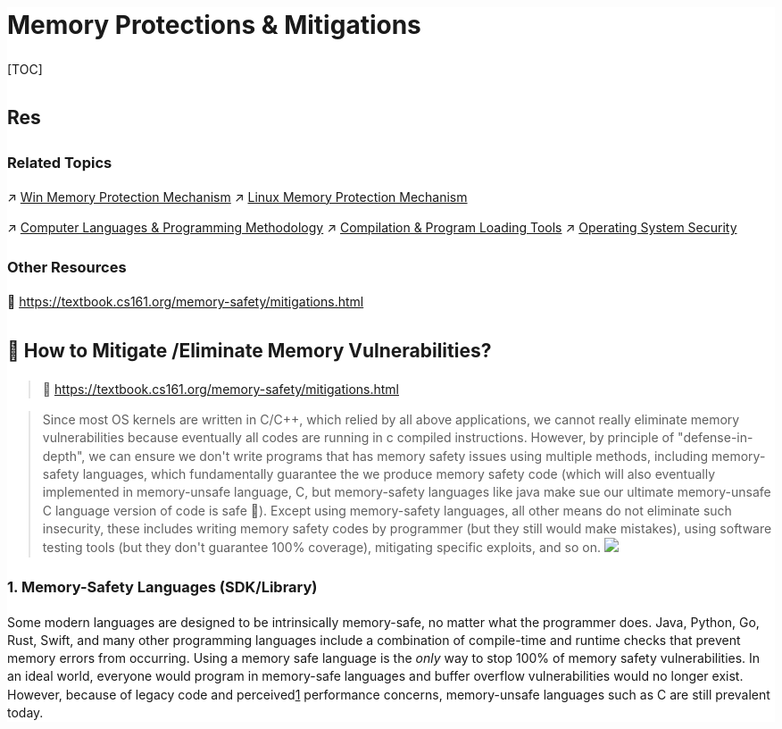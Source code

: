 # Memory Protections & Mitigations

[TOC]



## Res
### Related Topics
↗ [Win Memory Protection Mechanism](../../Operating%20System%20Security/🪟%20Windows%20Security/Windows%20Security%20Mechanisms/📌%20Win%20Memory%20Protection%20Mechanism/Win%20Memory%20Protection%20Mechanism.md)
↗ [Linux Memory Protection Mechanism](../../Operating%20System%20Security/🐏%20Linux%20Security/Linux%20Kernel%20Security%20Mechanisms/📌%20Linux%20Memory%20Protection%20Mechanism/Linux%20Memory%20Protection%20Mechanism.md)

↗ [Computer Languages & Programming Methodology](../../../../🔑%20CS%20Core/👩‍💻%20Computer%20Languages%20&%20Programming%20Methodology/Computer%20Languages%20&%20Programming%20Methodology.md)
↗ [Compilation & Program Loading Tools](../../../../🔑%20CS%20Core/👩‍💻%20Computer%20Languages%20&%20Programming%20Methodology/🛠️%20Programming%20Tools%20Chain/Compilation%20&%20Program%20Loading%20Tools/Compilation%20&%20Program%20Loading%20Tools.md)
↗ [Operating System Security](../../Operating%20System%20Security/Operating%20System%20Security.md)


### Other Resources
📖 https://textbook.cs161.org/memory-safety/mitigations.html



## 🎯 How to Mitigate /Eliminate Memory Vulnerabilities?
> 🔗 https://textbook.cs161.org/memory-safety/mitigations.html

> Since most OS kernels are written in C/C++, which relied by all above applications, we cannot really eliminate memory vulnerabilities because eventually all codes are running in c compiled instructions. However, by principle of "defense-in-depth", we can ensure we don't write programs that has memory safety issues using multiple methods, including memory-safety languages, which fundamentally guarantee the we produce memory safety code (which will also eventually implemented in memory-unsafe language, C, but memory-safety languages like java make sue our ultimate memory-unsafe C language version of code is safe 🥺). Except using memory-safety languages, all other means do not eliminate such insecurity, these includes writing memory safety codes by programmer (but they still would make mistakes), using software testing tools (but they don't guarantee 100% coverage), mitigating specific exploits, and so on.
> ![](../../../../../../../Assets/Pics/Pasted%20image%2020240915011047.png)


### 1. Memory-Safety Languages (SDK/Library)
Some modern languages are designed to be intrinsically memory-safe, no matter what the programmer does. Java, Python, Go, Rust, Swift, and many other programming languages include a combination of compile-time and runtime checks that prevent memory errors from occurring. Using a memory safe language is the _only_ way to stop 100% of memory safety vulnerabilities. In an ideal world, everyone would program in memory-safe languages and buffer overflow vulnerabilities would no longer exist. However, because of legacy code and perceived[1](https://textbook.cs161.org/memory-safety/mitigations.html#fn:1) performance concerns, memory-unsafe languages such as C are still prevalent today.


[缓冲区溢出与攻防博弈]: https://cloud.tencent.com/developer/article/2201574